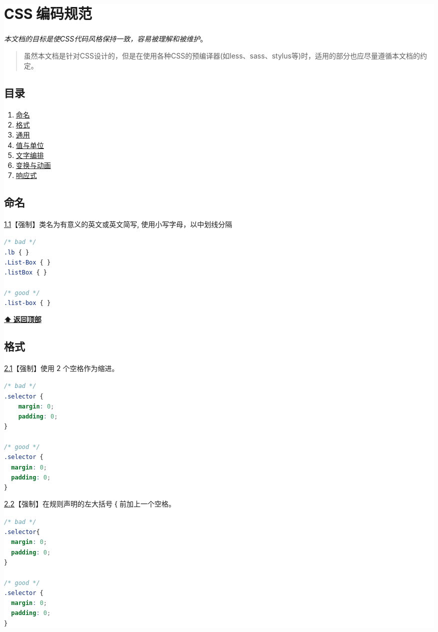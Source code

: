 # CSS 编码规范

*本文档的目标是使CSS代码风格保持一致，容易被理解和被维护*。

> 虽然本文档是针对CSS设计的，但是在使用各种CSS的预编译器(如less、sass、stylus等)时，适用的部分也应尽量遵循本文档的约定。

## 目录

  1. [命名](#命名)
  1. [格式](#格式)
  1. [通用](#通用)
  1. [值与单位](#值与单位)
  1. [文字编排](#文字编排)
  1. [变换与动画](#变换与动画)
  1. [响应式](#响应式)

## 命名

[1.1]()【强制】类名为有意义的英文或英文简写, 使用小写字母，以中划线分隔

```css
/* bad */
.lb { }
.List-Box { } 
.listBox { }

/* good */
.list-box { }
```

**[⬆ 返回顶部](#目录)**

## 格式

[2.1]()【强制】使用 2 个空格作为缩进。

```css
/* bad */
.selector {
    margin: 0;
    padding: 0;
}

/* good */
.selector {
  margin: 0;
  padding: 0;
}
```

[2.2]()【强制】在规则声明的左大括号 { 前加上一个空格。

```css
/* bad */
.selector{
  margin: 0;
  padding: 0;
}

/* good */
.selector {
  margin: 0;
  padding: 0;
}
```
